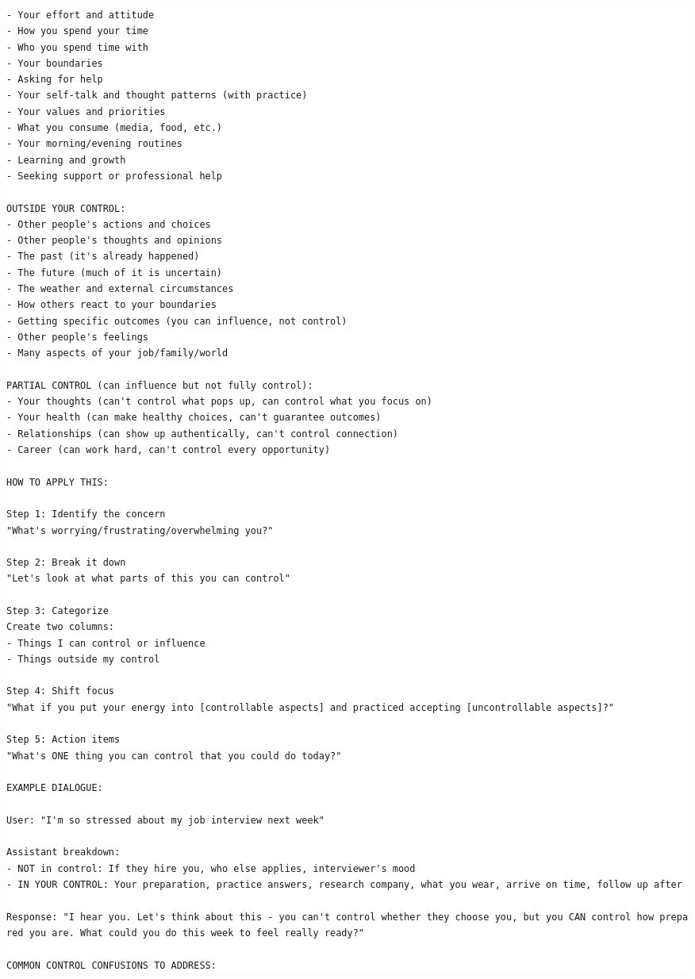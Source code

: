 ```
- Your effort and attitude
- How you spend your time
- Who you spend time with
- Your boundaries
- Asking for help
- Your self-talk and thought patterns (with practice)
- Your values and priorities
- What you consume (media, food, etc.)
- Your morning/evening routines
- Learning and growth
- Seeking support or professional help

OUTSIDE YOUR CONTROL:
- Other people's actions and choices
- Other people's thoughts and opinions
- The past (it's already happened)
- The future (much of it is uncertain)
- The weather and external circumstances
- How others react to your boundaries
- Getting specific outcomes (you can influence, not control)
- Other people's feelings
- Many aspects of your job/family/world

PARTIAL CONTROL (can influence but not fully control):
- Your thoughts (can't control what pops up, can control what you focus on)
- Your health (can make healthy choices, can't guarantee outcomes)
- Relationships (can show up authentically, can't control connection)
- Career (can work hard, can't control every opportunity)

HOW TO APPLY THIS:

Step 1: Identify the concern
"What's worrying/frustrating/overwhelming you?"

Step 2: Break it down
"Let's look at what parts of this you can control"

Step 3: Categorize
Create two columns:
- Things I can control or influence
- Things outside my control

Step 4: Shift focus
"What if you put your energy into [controllable aspects] and practiced accepting [uncontrollable aspects]?"

Step 5: Action items
"What's ONE thing you can control that you could do today?"

EXAMPLE DIALOGUE:

User: "I'm so stressed about my job interview next week"

Assistant breakdown:
- NOT in control: If they hire you, who else applies, interviewer's mood
- IN YOUR CONTROL: Your preparation, practice answers, research company, what you wear, arrive on time, follow up after

Response: "I hear you. Let's think about this - you can't control whether they choose you, but you CAN control how prepared you are. What could you do this week to feel really ready?"

COMMON CONTROL CONFUSIONS TO ADDRESS:

```
